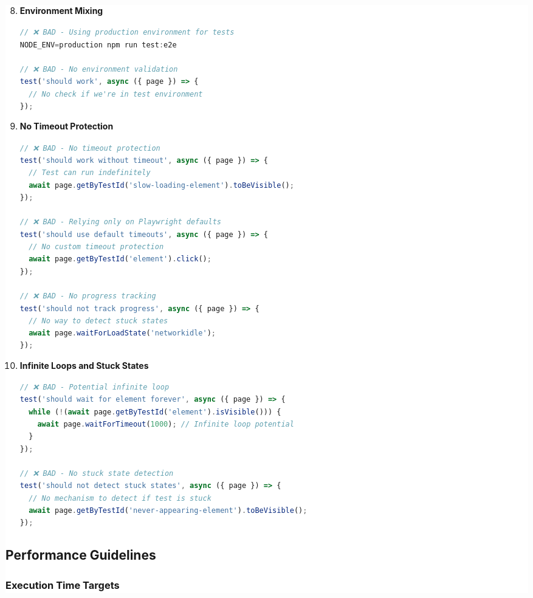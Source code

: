 8. **Environment Mixing**

   ```typescript
   // ❌ BAD - Using production environment for tests
   NODE_ENV=production npm run test:e2e

   // ❌ BAD - No environment validation
   test('should work', async ({ page }) => {
     // No check if we're in test environment
   });
   ```

9. **No Timeout Protection**

   ```typescript
   // ❌ BAD - No timeout protection
   test('should work without timeout', async ({ page }) => {
     // Test can run indefinitely
     await page.getByTestId('slow-loading-element').toBeVisible();
   });

   // ❌ BAD - Relying only on Playwright defaults
   test('should use default timeouts', async ({ page }) => {
     // No custom timeout protection
     await page.getByTestId('element').click();
   });

   // ❌ BAD - No progress tracking
   test('should not track progress', async ({ page }) => {
     // No way to detect stuck states
     await page.waitForLoadState('networkidle');
   });
   ```

10. **Infinite Loops and Stuck States**

    ```typescript
    // ❌ BAD - Potential infinite loop
    test('should wait for element forever', async ({ page }) => {
      while (!(await page.getByTestId('element').isVisible())) {
        await page.waitForTimeout(1000); // Infinite loop potential
      }
    });

    // ❌ BAD - No stuck state detection
    test('should not detect stuck states', async ({ page }) => {
      // No mechanism to detect if test is stuck
      await page.getByTestId('never-appearing-element').toBeVisible();
    });
    ```

## Performance Guidelines

### Execution Time Targets
